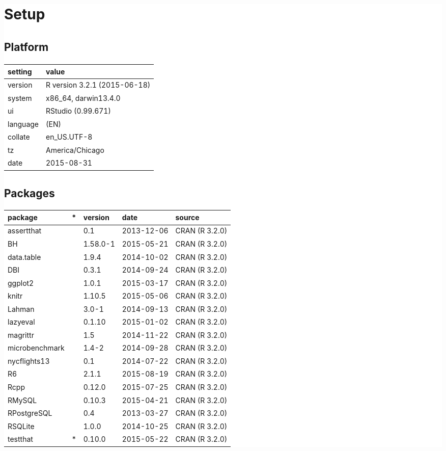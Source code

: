 # Setup

## Platform

|setting  |value                        |
|:--------|:----------------------------|
|version  |R version 3.2.1 (2015-06-18) |
|system   |x86_64, darwin13.4.0         |
|ui       |RStudio (0.99.671)           |
|language |(EN)                         |
|collate  |en_US.UTF-8                  |
|tz       |America/Chicago              |
|date     |2015-08-31                   |

## Packages

|package        |*  |version  |date       |source         |
|:--------------|:--|:--------|:----------|:--------------|
|assertthat     |   |0.1      |2013-12-06 |CRAN (R 3.2.0) |
|BH             |   |1.58.0-1 |2015-05-21 |CRAN (R 3.2.0) |
|data.table     |   |1.9.4    |2014-10-02 |CRAN (R 3.2.0) |
|DBI            |   |0.3.1    |2014-09-24 |CRAN (R 3.2.0) |
|ggplot2        |   |1.0.1    |2015-03-17 |CRAN (R 3.2.0) |
|knitr          |   |1.10.5   |2015-05-06 |CRAN (R 3.2.0) |
|Lahman         |   |3.0-1    |2014-09-13 |CRAN (R 3.2.0) |
|lazyeval       |   |0.1.10   |2015-01-02 |CRAN (R 3.2.0) |
|magrittr       |   |1.5      |2014-11-22 |CRAN (R 3.2.0) |
|microbenchmark |   |1.4-2    |2014-09-28 |CRAN (R 3.2.0) |
|nycflights13   |   |0.1      |2014-07-22 |CRAN (R 3.2.0) |
|R6             |   |2.1.1    |2015-08-19 |CRAN (R 3.2.0) |
|Rcpp           |   |0.12.0   |2015-07-25 |CRAN (R 3.2.0) |
|RMySQL         |   |0.10.3   |2015-04-21 |CRAN (R 3.2.0) |
|RPostgreSQL    |   |0.4      |2013-03-27 |CRAN (R 3.2.0) |
|RSQLite        |   |1.0.0    |2014-10-25 |CRAN (R 3.2.0) |
|testthat       |*  |0.10.0   |2015-05-22 |CRAN (R 3.2.0) |
